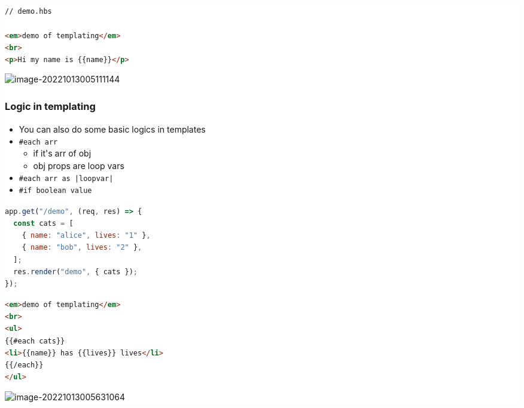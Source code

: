 ```html
// demo.hbs

<em>demo of templating</em>
<br>
<p>Hi my name is {{name}}</p>
```

![image-20221013005111144](./images/20220929/image-20221013005111144.png)

### Logic in templating

* You can also do some basic logics in templates
* `#each arr`
    * if it's arr of obj
    * obj props are loop vars
* `#each arr as |loopvar|`
* `#if boolean value`

```javascript
app.get("/demo", (req, res) => {
  const cats = [
    { name: "alice", lives: "1" },
    { name: "bob", lives: "2" },
  ];
  res.render("demo", { cats });
});
```

```html
<em>demo of templating</em>
<br>
<ul>
{{#each cats}}
<li>{{name}} has {{lives}} lives</li>
{{/each}}
</ul>
```

![image-20221013005631064](./images/20220929/image-20221013005631064.png)

